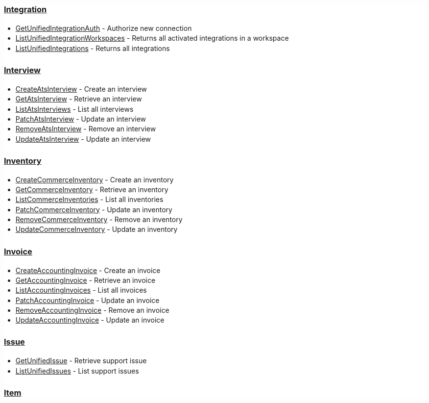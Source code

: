### [Integration](docs/sdks/integration/README.md)

* [GetUnifiedIntegrationAuth](docs/sdks/integration/README.md#getunifiedintegrationauth) - Authorize new connection
* [ListUnifiedIntegrationWorkspaces](docs/sdks/integration/README.md#listunifiedintegrationworkspaces) - Returns all activated integrations in a workspace
* [ListUnifiedIntegrations](docs/sdks/integration/README.md#listunifiedintegrations) - Returns all integrations

### [Interview](docs/sdks/interview/README.md)

* [CreateAtsInterview](docs/sdks/interview/README.md#createatsinterview) - Create an interview
* [GetAtsInterview](docs/sdks/interview/README.md#getatsinterview) - Retrieve an interview
* [ListAtsInterviews](docs/sdks/interview/README.md#listatsinterviews) - List all interviews
* [PatchAtsInterview](docs/sdks/interview/README.md#patchatsinterview) - Update an interview
* [RemoveAtsInterview](docs/sdks/interview/README.md#removeatsinterview) - Remove an interview
* [UpdateAtsInterview](docs/sdks/interview/README.md#updateatsinterview) - Update an interview

### [Inventory](docs/sdks/inventory/README.md)

* [CreateCommerceInventory](docs/sdks/inventory/README.md#createcommerceinventory) - Create an inventory
* [GetCommerceInventory](docs/sdks/inventory/README.md#getcommerceinventory) - Retrieve an inventory
* [ListCommerceInventories](docs/sdks/inventory/README.md#listcommerceinventories) - List all inventories
* [PatchCommerceInventory](docs/sdks/inventory/README.md#patchcommerceinventory) - Update an inventory
* [RemoveCommerceInventory](docs/sdks/inventory/README.md#removecommerceinventory) - Remove an inventory
* [UpdateCommerceInventory](docs/sdks/inventory/README.md#updatecommerceinventory) - Update an inventory

### [Invoice](docs/sdks/invoice/README.md)

* [CreateAccountingInvoice](docs/sdks/invoice/README.md#createaccountinginvoice) - Create an invoice
* [GetAccountingInvoice](docs/sdks/invoice/README.md#getaccountinginvoice) - Retrieve an invoice
* [ListAccountingInvoices](docs/sdks/invoice/README.md#listaccountinginvoices) - List all invoices
* [PatchAccountingInvoice](docs/sdks/invoice/README.md#patchaccountinginvoice) - Update an invoice
* [RemoveAccountingInvoice](docs/sdks/invoice/README.md#removeaccountinginvoice) - Remove an invoice
* [UpdateAccountingInvoice](docs/sdks/invoice/README.md#updateaccountinginvoice) - Update an invoice

### [Issue](docs/sdks/issue/README.md)

* [GetUnifiedIssue](docs/sdks/issue/README.md#getunifiedissue) - Retrieve support issue
* [ListUnifiedIssues](docs/sdks/issue/README.md#listunifiedissues) - List support issues

### [Item](docs/sdks/item/README.md)
